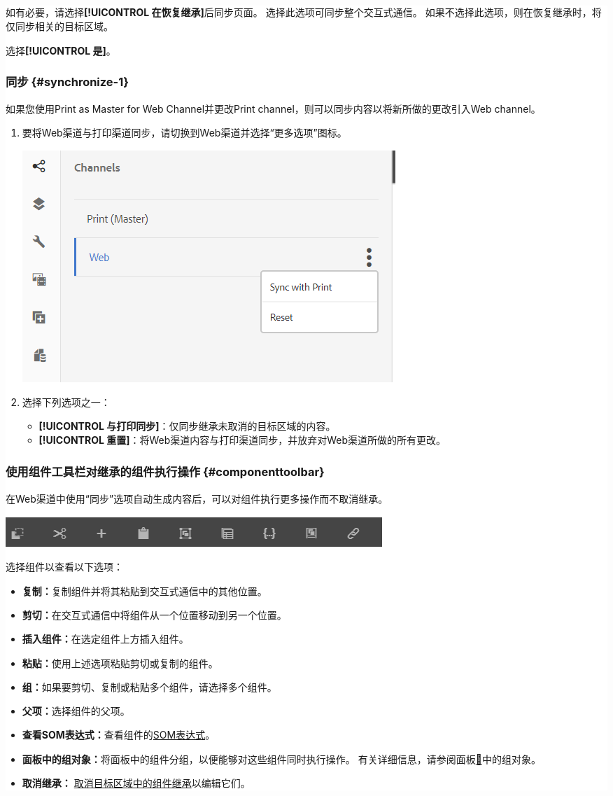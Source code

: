 如有必要，请选择&#x200B;**[!UICONTROL 在恢复继承]**&#x200B;后同步页面。 选择此选项可同步整个交互式通信。 如果不选择此选项，则在恢复继承时，将仅同步相关的目标区域。

选择&#x200B;**[!UICONTROL 是]**。

### 同步 {#synchronize-1}

如果您使用Print as Master for Web Channel并更改Print channel，则可以同步内容以将新所做的更改引入Web channel。

1. 要将Web渠道与打印渠道同步，请切换到Web渠道并选择“更多选项”图标。

   ![自动同步选项](assets/auto_sync_options_new.png)

1. 选择下列选项之一：

   * **[!UICONTROL 与打印同步]**：仅同步继承未取消的目标区域的内容。
   * **[!UICONTROL 重置]**：将Web渠道内容与打印渠道同步，并放弃对Web渠道所做的所有更改。

### 使用组件工具栏对继承的组件执行操作 {#componenttoolbar}

在Web渠道中使用“同步”选项自动生成内容后，可以对组件执行更多操作而不取消继承。

![组件工具栏](assets/component_toolbar_inherited_web_new.png)

选择组件以查看以下选项：

* **复制：**&#x200B;复制组件并将其粘贴到交互式通信中的其他位置。
* **剪切：**&#x200B;在交互式通信中将组件从一个位置移动到另一个位置。
* **插入组件：**&#x200B;在选定组件上方插入组件。
* **粘贴：**&#x200B;使用上述选项粘贴剪切或复制的组件。
* **组：**&#x200B;如果要剪切、复制或粘贴多个组件，请选择多个组件。
* **父项：**&#x200B;选择组件的父项。
* **查看SOM表达式：**&#x200B;查看组件的[SOM表达式](../../forms/using/using-som-expressions-adaptive-forms.md)。

* **面板中的组对象：**&#x200B;将面板中的组件分组，以便能够对这些组件同时执行操作。 有关详细信息，请参阅面板[&#128279;](#groupobjectspanel)中的组对象。

* **取消继承：** [取消目标区域中的组件继承](#cancelinheritance)以编辑它们。
